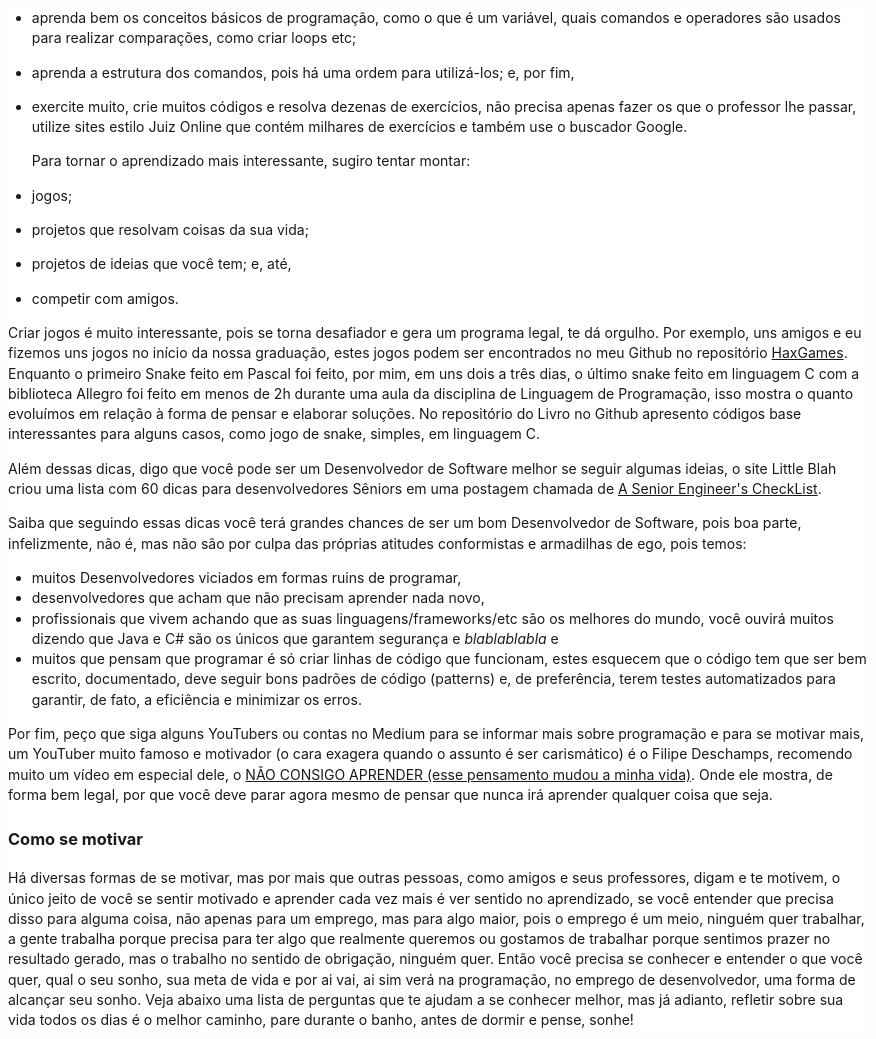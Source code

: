 * aprenda bem os conceitos básicos de programação, como o que é um variável, quais comandos e operadores são usados para realizar comparações, como criar loops etc;
* aprenda a estrutura dos comandos, pois há uma ordem para utilizá-los; e, por fim,
* exercite muito, crie muitos códigos e resolva dezenas de exercícios, não precisa apenas fazer os que o professor lhe passar, utilize sites estilo Juiz Online que contém milhares de exercícios e também use o buscador Google.

	Para tornar o aprendizado mais interessante, sugiro tentar montar:

* jogos; 
* projetos que resolvam coisas da sua vida;
* projetos de ideias que você tem; e, até, 
* competir com amigos. 

Criar jogos é muito interessante, pois se torna desafiador e gera um programa legal, te dá orgulho. Por exemplo, uns amigos e eu fizemos uns jogos no início da nossa graduação, estes jogos podem ser encontrados no meu Github no repositório [HaxGames](https://github.com/ArthurAssuncao/HaxGames). Enquanto o primeiro Snake feito em Pascal foi feito, por mim, em uns dois a três dias, o último snake feito em linguagem C com a biblioteca Allegro foi feito em menos de 2h durante uma aula da disciplina de Linguagem de Programação, isso mostra o quanto evoluímos em relação à forma de pensar e elaborar soluções. No repositório do Livro no Github apresento códigos base interessantes para alguns casos, como jogo de snake, simples, em linguagem C.

Além dessas dicas, digo que você pode ser um Desenvolvedor de Software melhor se seguir algumas ideias, o site Little Blah criou uma lista com 60 dicas para desenvolvedores Sêniors em uma postagem chamada de [A Senior Engineer's CheckList](https://littleblah.com/post/2019-09-01-senior-engineer-checklist/). 	

Saiba que seguindo essas dicas você terá grandes chances de ser um bom Desenvolvedor de Software, pois boa parte, infelizmente, não é, mas não são por culpa das próprias atitudes conformistas e armadilhas de ego, pois temos:

* muitos Desenvolvedores viciados em formas ruins de programar, 
* desenvolvedores que acham que não precisam aprender nada novo,
* profissionais que vivem achando que as suas linguagens/frameworks/etc são os melhores do mundo, você ouvirá muitos dizendo que Java e C\# são os únicos que garantem segurança e _blablablabla_ e
* muitos que pensam que programar é só criar linhas de código que funcionam, estes esquecem que o código tem que ser bem escrito, documentado, deve seguir bons padrões de código \(patterns\) e, de preferência, terem testes automatizados para garantir, de fato, a eficiência e minimizar os erros.

Por fim, peço que siga alguns YouTubers ou contas no Medium para se informar mais sobre programação e para se motivar mais, um YouTuber muito famoso e motivador \(o cara exagera quando o assunto é ser carismático\) é o Filipe Deschamps, recomendo muito um vídeo em especial dele, o [NÃO CONSIGO APRENDER \(esse pensamento mudou a minha vida\)](https://www.youtube.com/watch?v=2F-4LdhrGuY). Onde ele mostra, de forma bem legal, por que você deve parar agora mesmo de pensar que nunca irá aprender qualquer coisa que seja.

### Como se motivar

Há diversas formas de se motivar, mas por mais que outras pessoas, como amigos e seus professores, digam e te motivem, o único jeito de você se sentir motivado e aprender cada vez mais é ver sentido no aprendizado, se você entender que precisa disso para alguma coisa, não apenas para um emprego, mas para algo maior, pois o emprego é um meio, ninguém quer trabalhar, a gente trabalha porque precisa para ter algo que realmente queremos ou gostamos de trabalhar porque sentimos prazer no resultado gerado, mas o trabalho no sentido de obrigação, ninguém quer. Então você precisa se conhecer e entender o que você quer, qual o seu sonho, sua meta de vida e por ai vai, ai sim verá na programação, no emprego de desenvolvedor, uma forma de alcançar seu sonho. Veja abaixo uma lista de perguntas que te ajudam a se conhecer melhor, mas já adianto, refletir sobre sua vida todos os dias é o melhor caminho, pare durante o banho, antes de dormir e pense, sonhe!
